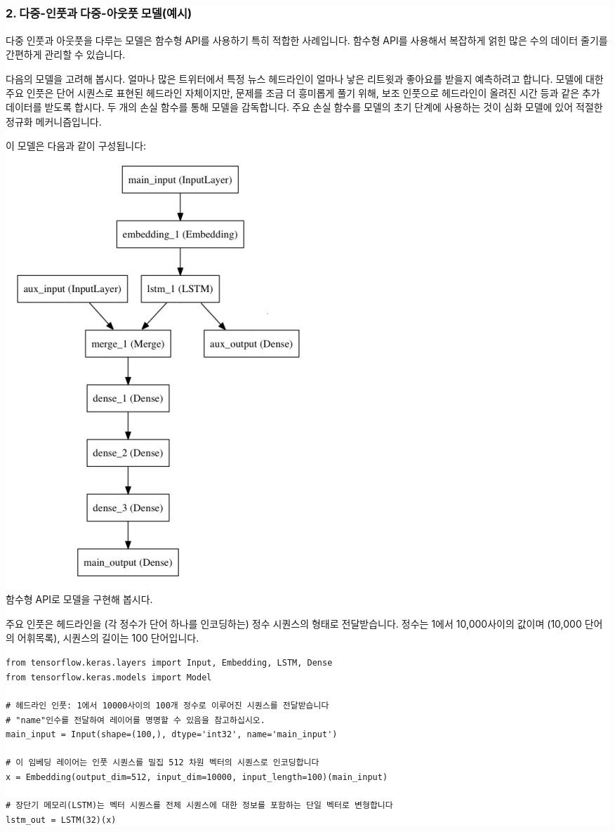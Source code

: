 ### 2. 다중-인풋과 다중-아웃풋 모델(예시)

다중 인풋과 아웃풋을 다루는 모델은 함수형 API를 사용하기 특히 적합한 사례입니다. 함수형 API를 사용해서 복잡하게 얽힌 많은 수의 데이터 줄기를 간편하게 관리할 수 있습니다.

다음의 모델을 고려해 봅시다. 얼마나 많은 트위터에서 특정 뉴스 헤드라인이 얼마나 낳은 리트윗과 좋아요를 받을지 예측하려고 합니다. 모델에 대한 주요 인풋은 단어 시퀀스로 표현된 헤드라인 자체이지만, 문제를 조금 더 흥미롭게 풀기 위해, 보조 인풋으로 헤드라인이 올려진 시간 등과 같은 추가 데이터를 받도록 합시다. 두 개의 손실 함수를 통해 모델을 감독합니다. 주요 손실 함수를 모델의 초기 단계에 사용하는 것이 심화 모델에 있어 적절한 정규화 메커니즘입니다.

이 모델은 다음과 같이 구성됩니다:

![multi-input-multi-output-graph](/img/multi-input-multi-output-graph.png)

함수형 API로 모델을 구현해 봅시다.

주요 인풋은 헤드라인을 (각 정수가 단어 하나를 인코딩하는) 정수 시퀀스의 형태로 전달받습니다. 정수는 1에서 10,000사이의 값이며 (10,000 단어의 어휘목록), 시퀀스의 길이는 100 단어입니다.

~~~ipython
from tensorflow.keras.layers import Input, Embedding, LSTM, Dense
from tensorflow.keras.models import Model

# 헤드라인 인풋: 1에서 10000사이의 100개 정수로 이루어진 시퀀스를 전달받습니다
# "name"인수를 전달하여 레이어를 명명할 수 있음을 참고하십시오.
main_input = Input(shape=(100,), dtype='int32', name='main_input')

# 이 임베딩 레이어는 인풋 시퀀스를 밀집 512 차원 벡터의 시퀀스로 인코딩합니다
x = Embedding(output_dim=512, input_dim=10000, input_length=100)(main_input)

# 장단기 메모리(LSTM)는 벡터 시퀀스를 전체 시퀀스에 대한 정보를 포함하는 단일 벡터로 변형합니다
lstm_out = LSTM(32)(x)
~~~
